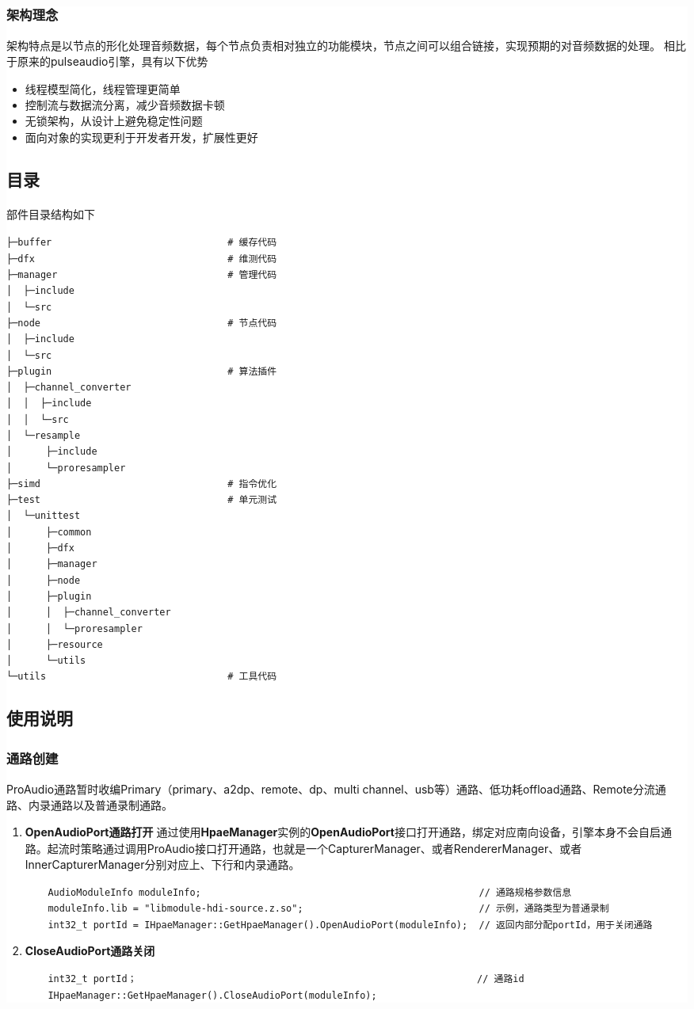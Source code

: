 ### 架构理念
架构特点是以节点的形化处理音频数据，每个节点负责相对独立的功能模块，节点之间可以组合链接，实现预期的对音频数据的处理。
相比于原来的pulseaudio引擎，具有以下优势
* 线程模型简化，线程管理更简单
* 控制流与数据流分离，减少音频数据卡顿
* 无锁架构，从设计上避免稳定性问题
* 面向对象的实现更利于开发者开发，扩展性更好

## 目录
部件目录结构如下
```
├─buffer                               # 缓存代码
├─dfx                                  # 维测代码
├─manager                              # 管理代码  
│  ├─include
│  └─src
├─node                                 # 节点代码
│  ├─include
│  └─src
├─plugin                               # 算法插件
│  ├─channel_converter
│  │  ├─include
│  │  └─src
│  └─resample
│      ├─include
│      └─proresampler
├─simd                                 # 指令优化
├─test                                 # 单元测试
│  └─unittest
│      ├─common
│      ├─dfx
│      ├─manager
│      ├─node
│      ├─plugin
│      │  ├─channel_converter
│      │  └─proresampler
│      ├─resource
│      └─utils
└─utils                                # 工具代码
```

## 使用说明
### 通路创建  

ProAudio通路暂时收编Primary（primary、a2dp、remote、dp、multi channel、usb等）通路、低功耗offload通路、Remote分流通路、内录通路以及普通录制通路。
1. **OpenAudioPort通路打开**
通过使用**HpaeManager**实例的**OpenAudioPort**接口打开通路，绑定对应南向设备，引擎本身不会自启通路。起流时策略通过调用ProAudio接口打开通路，也就是一个CapturerManager、或者RendererManager、或者InnerCapturerManager分别对应上、下行和内录通路。
    ```
        AudioModuleInfo moduleInfo;                                                 // 通路规格参数信息
        moduleInfo.lib = "libmodule-hdi-source.z.so";                               // 示例，通路类型为普通录制
        int32_t portId = IHpaeManager::GetHpaeManager().OpenAudioPort(moduleInfo);  // 返回内部分配portId，用于关闭通路
    ```
2. **CloseAudioPort通路关闭**  
    ```
        int32_t portId；                                                            // 通路id
        IHpaeManager::GetHpaeManager().CloseAudioPort(moduleInfo);
    ```

